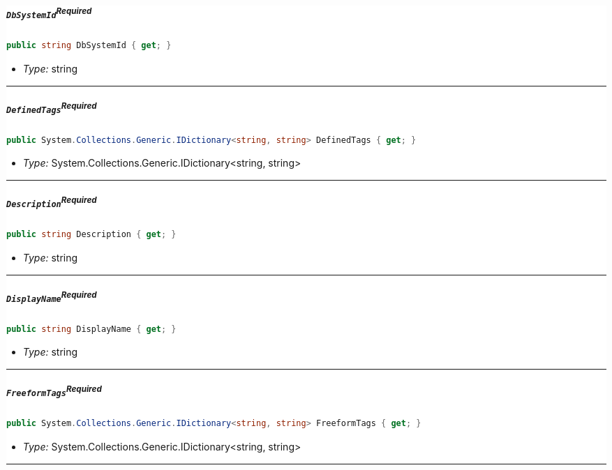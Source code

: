 ##### `DbSystemId`<sup>Required</sup> <a name="DbSystemId" id="rhizo-co-terraform-provider-oci.databaseMigrationConnection.DatabaseMigrationConnection.property.dbSystemId"></a>

```csharp
public string DbSystemId { get; }
```

- *Type:* string

---

##### `DefinedTags`<sup>Required</sup> <a name="DefinedTags" id="rhizo-co-terraform-provider-oci.databaseMigrationConnection.DatabaseMigrationConnection.property.definedTags"></a>

```csharp
public System.Collections.Generic.IDictionary<string, string> DefinedTags { get; }
```

- *Type:* System.Collections.Generic.IDictionary<string, string>

---

##### `Description`<sup>Required</sup> <a name="Description" id="rhizo-co-terraform-provider-oci.databaseMigrationConnection.DatabaseMigrationConnection.property.description"></a>

```csharp
public string Description { get; }
```

- *Type:* string

---

##### `DisplayName`<sup>Required</sup> <a name="DisplayName" id="rhizo-co-terraform-provider-oci.databaseMigrationConnection.DatabaseMigrationConnection.property.displayName"></a>

```csharp
public string DisplayName { get; }
```

- *Type:* string

---

##### `FreeformTags`<sup>Required</sup> <a name="FreeformTags" id="rhizo-co-terraform-provider-oci.databaseMigrationConnection.DatabaseMigrationConnection.property.freeformTags"></a>

```csharp
public System.Collections.Generic.IDictionary<string, string> FreeformTags { get; }
```

- *Type:* System.Collections.Generic.IDictionary<string, string>

---